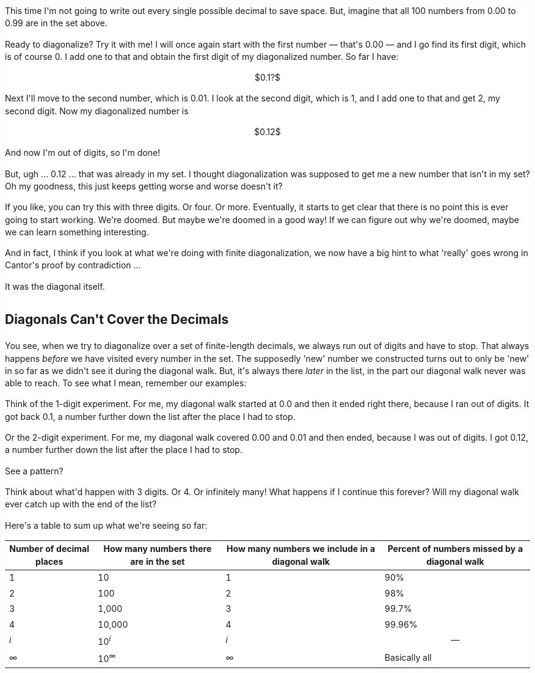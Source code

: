 This time I'm not going to write out every single possible decimal to save space. But, imagine that all 100 numbers from $0.00$ to $0.99$ are in the set above.

Ready to diagonalize? Try it with me! I will once again start with the first number &mdash; that's $0.00$ &mdash; and I go find its first digit, which is of course $0$. I add one to that and obtain the first digit of my diagonalized number. So far I have:

<center>$0.1?$</center>

Next I'll move to the second number, which is $0.01$. I look at the second digit, which is $1$, and I add one to that and get $2$, my second digit. Now my diagonalized number is

<center>$0.12$</center>

And now I'm out of digits, so I'm done!

But, ugh ... $0.12$ ... that was already in my set. I thought diagonalization was supposed to get me a new number that isn't in my set? Oh my goodness, this just keeps getting worse and worse doesn't it?

If you like, you can try this with three digits. Or four. Or more. Eventually, it starts to get clear that there is no point this is ever going to start working. We're doomed. But maybe we're doomed in a good way! If we can figure out why we're doomed, maybe we can learn something interesting.

And in fact, I think if you look at what we're doing with finite diagonalization, we now have a big hint to what 'really' goes wrong in Cantor's proof by contradiction ...

It was the diagonal itself.

## Diagonals Can't Cover the Decimals

You see, when we try to diagonalize over a set of finite-length decimals, we always run out of digits and have to stop. That always happens *before* we have visited every number in the set. The supposedly 'new' number we constructed turns out to only be 'new' in so far as we didn't see it during the diagonal walk. But, it's always there *later* in the list, in the part our diagonal walk never was able to reach. To see what I mean, remember our examples:

Think of the 1-digit experiment. For me, my diagonal walk started at $0.0$ and then it ended right there, because I ran out of digits. It got back $0.1$, a number further down the list after the place I had to stop.

Or the 2-digit experiment. For me, my diagonal walk covered $0.00$ and $0.01$ and then ended, because I was out of digits. I got $0.12$, a number further down the list after the place I had to stop.

See a pattern?

Think about what'd happen with 3 digits. Or 4. Or infinitely many! What happens if I continue this forever? Will my diagonal walk ever catch up with the end of the list?

Here's a table to sum up what we're seeing so far:

| Number of decimal places | How many numbers there are in the set | How many numbers we include in a diagonal walk | Percent of numbers missed by a diagonal walk |
| ------------------------ | ------------------------------------- | ---------------------------------------------- | -------------------------------------------- |
| 1                        | 10                                    | 1                                              | 90%                                          |
| 2                        | 100                                   | 2                                              | 98%                                          |
| 3                        | 1,000                                 | 3                                              | 99.7%                                        |
| 4                        | 10,000                                | 4                                              | 99.96%                                       |
| $i$                      | $10^i$                                | $i$                                            | <center>&mdash;</center>                     |
| $\infty$                 | $10^\infty$                           | $\infty$                                       | Basically all                                |
